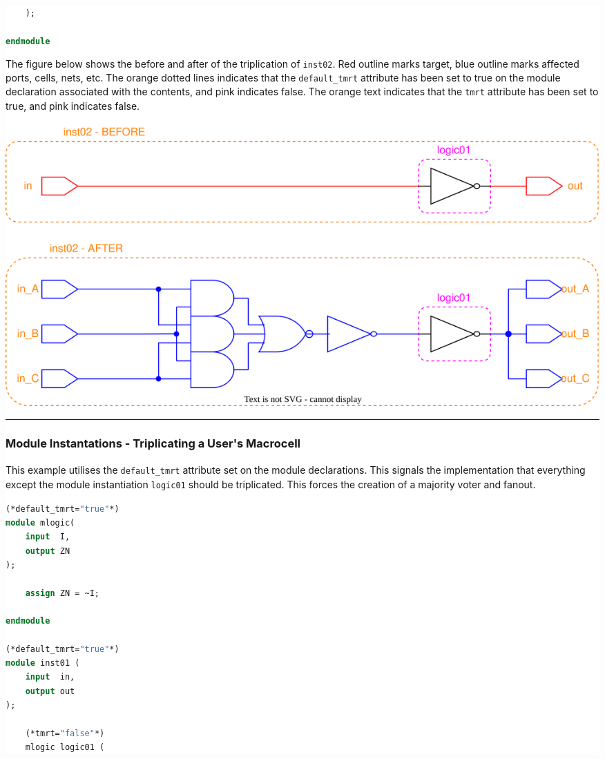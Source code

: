 ```sv
    );

endmodule
```

The figure below shows the before and after of the triplication of ```inst02```. Red outline marks target, blue outline marks affected ports, cells, nets, etc. The orange dotted lines indicates that the ```default_tmrt``` attribute has been set to true on the module declaration associated with the contents, and pink indicates false. The orange text indicates that the ```tmrt``` attribute has been set to true, and pink indicates false.

<picture>
  <source media="(prefers-color-scheme: dark)" srcset="figures\dark-mode\user_guide_examples\module_instantiations\inst02_non_triplicating_fixed_macrocell.drawio.svg">
  <img alt="Non-triplicating a fixed macrocell" src="figures\light-mode\user_guide_examples\module_instantiations\inst02_non_triplicating_fixed_macrocell.drawio.svg">
</picture>

---

### Module Instantations - Triplicating a User's Macrocell

This example utilises the ```default_tmrt``` attribute set on the module declarations. This signals the implementation that everything except the module instantiation ```logic01``` should be triplicated. This forces the creation of a majority voter and fanout.

```sv
(*default_tmrt="true"*)
module mlogic(
    input  I,
    output ZN
);

    assign ZN = ~I;
    
endmodule

(*default_tmrt="true"*)
module inst01 (
    input  in,
    output out
);

    (*tmrt="false"*)
    mlogic logic01 (
```